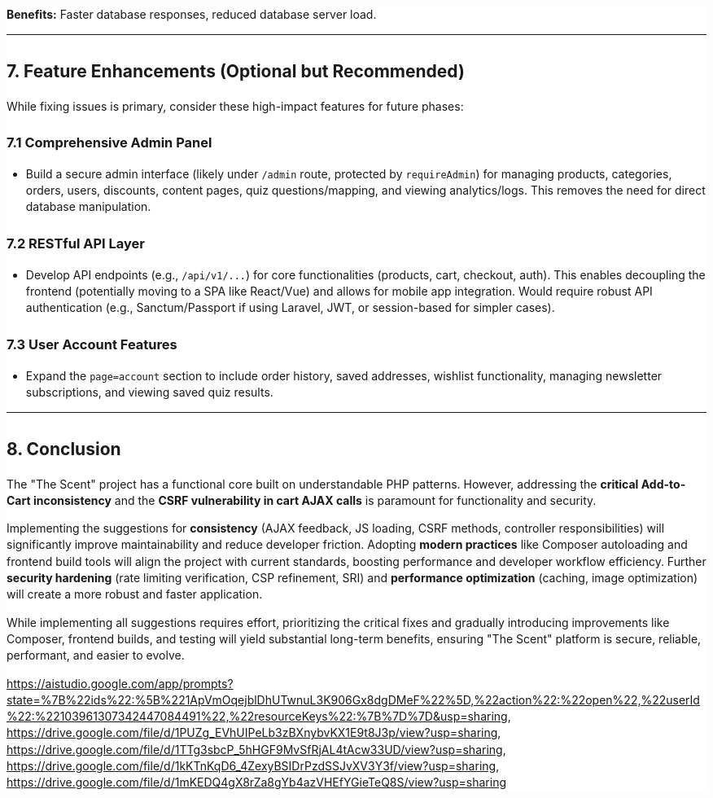 **Benefits:** Faster database responses, reduced database server load.

---

## 7. Feature Enhancements (Optional but Recommended)

While fixing issues is primary, consider these high-impact features for future phases:

### 7.1 Comprehensive Admin Panel
*   Build a secure admin interface (likely under `/admin` route, protected by `requireAdmin`) for managing products, categories, orders, users, discounts, content pages, quiz questions/mapping, and viewing analytics/logs. This removes the need for direct database manipulation.

### 7.2 RESTful API Layer
*   Develop API endpoints (e.g., `/api/v1/...`) for core functionalities (products, cart, checkout, auth). This enables decoupling the frontend (potentially moving to a SPA like React/Vue) and allows for mobile app integration. Would require robust API authentication (e.g., Sanctum/Passport if using Laravel, JWT, or session-based for simpler cases).

### 7.3 User Account Features
*   Expand the `page=account` section to include order history, saved addresses, wishlist functionality, managing newsletter subscriptions, and viewing saved quiz results.

---

## 8. Conclusion

The "The Scent" project has a functional core built on understandable PHP patterns. However, addressing the **critical Add-to-Cart inconsistency** and the **CSRF vulnerability in cart AJAX calls** is paramount for functionality and security.

Implementing the suggestions for **consistency** (AJAX feedback, JS loading, CSRF methods, controller responsibilities) will significantly improve maintainability and reduce developer friction. Adopting **modern practices** like Composer autoloading and frontend build tools will align the project with current standards, boosting performance and developer workflow efficiency. Further **security hardening** (rate limiting verification, CSP refinement, SRI) and **performance optimization** (caching, image optimization) will create a more robust and faster application.

While implementing all suggestions requires effort, prioritizing the critical fixes and gradually introducing improvements like Composer, frontend builds, and testing will yield substantial long-term benefits, ensuring "The Scent" platform is secure, reliable, performant, and easier to evolve.

https://aistudio.google.com/app/prompts?state=%7B%22ids%22:%5B%221ApVmOqejblDhUTwnuL3K906Gx8dgDMeF%22%5D,%22action%22:%22open%22,%22userId%22:%22103961307342447084491%22,%22resourceKeys%22:%7B%7D%7D&usp=sharing, https://drive.google.com/file/d/1PUZg_EVhUIPeLb3zBXnybvKX1E9t8J3p/view?usp=sharing, https://drive.google.com/file/d/1TTg3sbcP_5hHGF9MvSfRjAL4tAcw33UD/view?usp=sharing, https://drive.google.com/file/d/1kKTnKqD6_4ZexyBSIDrPzdSSJvXV3Y3f/view?usp=sharing, https://drive.google.com/file/d/1mKEDQ4gX8rZa8gYb4azVHEfYGieTeQ8S/view?usp=sharing
